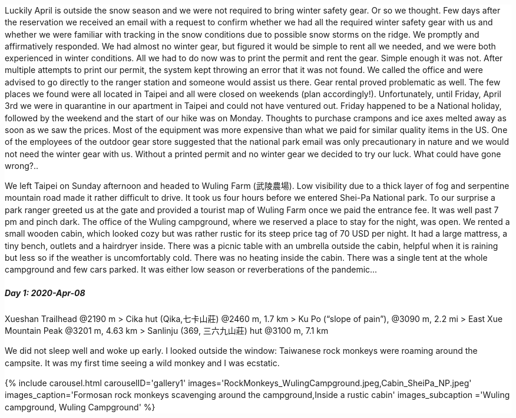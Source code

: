 Luckily April is outside the snow season and we were not required to bring winter safety gear. Or so we thought. Few days after the reservation we received an email with a request to confirm whether we had all the required winter safety gear with us and whether we were familiar with tracking in the snow conditions due to possible snow storms on the ridge. We promptly and affirmatively responded. We had almost no winter gear, but figured it would be simple to rent all we needed, and we were both experienced in winter conditions. All we had to do now was to print the permit and rent the gear. Simple enough it was not. After multiple attempts to print our permit, the system kept throwing an error that it was not found. We called the office and were advised to go directly to the ranger station and someone would assist us there. Gear rental proved problematic as well. The few places we found were all located in Taipei and all were closed on weekends (plan accordingly!). Unfortunately, until Friday, April 3rd we were in quarantine in our apartment in Taipei and could not have ventured out. Friday happened to be a National holiday, followed by the weekend and the start of our hike was on Monday. Thoughts to purchase crampons and ice axes melted away as soon as we saw the prices. Most of the equipment was more expensive than what we paid for similar quality items in the US. One of the employees of the outdoor gear store suggested that the national park email was only precautionary in nature and we would not need the winter gear with us. Without a printed permit and no winter gear we decided to try our luck. What could have gone wrong?.. 

We left Taipei on Sunday afternoon and headed to Wuling Farm (武陵農場). Low visibility due to a thick layer of fog and serpentine mountain road made it rather difficult to drive. It took us four hours before we entered Shei-Pa National park. To our surprise a park ranger greeted us at the gate and provided a tourist map of Wuling Farm once we paid the entrance fee. It was well past 7 pm and pinch dark. The office of the Wuling campground, where we reserved a place to stay for the night, was open. We rented a small wooden cabin, which looked cozy but was rather rustic for its steep price tag of 70 USD per night. It had a large mattress, a tiny bench, outlets and a hairdryer inside. There was a picnic table with an umbrella outside the cabin, helpful when it is raining but less so if the weather is uncomfortably cold. There was no heating inside the cabin. There was a single tent at the whole campground and few cars parked. It was either low season or reverberations of the pandemic... 
 
##### Day 1: 2020-Apr-08
Xueshan Trailhead @2190 m > Cika hut (Qika,七卡山莊) @2460 m, 1.7 km > Ku Po (“slope of pain”), @3090 m, 2.2 mi > East Xue Mountain Peak @3201 m, 4.63 km > Sanlinju (369, 三六九山莊) hut @3100 m, 7.1 km

We did not sleep well and woke up early. I looked outside the window: Taiwanese rock monkeys were roaming around the campsite. It was my first time seeing a wild monkey and I was ecstatic. 

{% include carousel.html carouselID='gallery1' images='RockMonkeys_WulingCampground.jpeg,Cabin_SheiPa_NP.jpeg' images_caption='Formosan rock monkeys scavenging around the campground,Inside a rustic cabin' images_subcaption ='Wuling campground, Wuling Campground' %}
